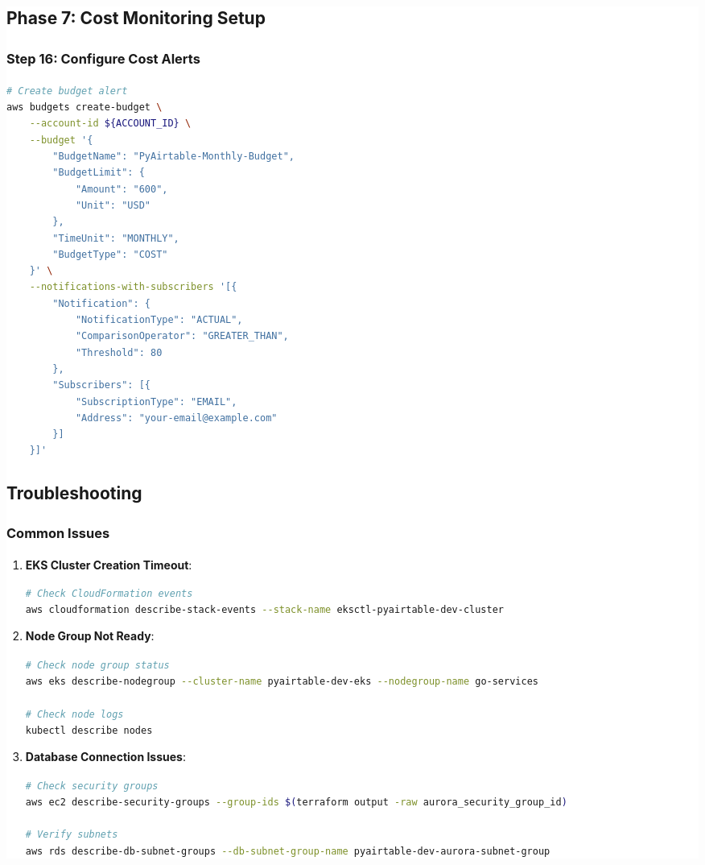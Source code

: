 ## Phase 7: Cost Monitoring Setup

### Step 16: Configure Cost Alerts

```bash
# Create budget alert
aws budgets create-budget \
    --account-id ${ACCOUNT_ID} \
    --budget '{
        "BudgetName": "PyAirtable-Monthly-Budget",
        "BudgetLimit": {
            "Amount": "600",
            "Unit": "USD"
        },
        "TimeUnit": "MONTHLY",
        "BudgetType": "COST"
    }' \
    --notifications-with-subscribers '[{
        "Notification": {
            "NotificationType": "ACTUAL",
            "ComparisonOperator": "GREATER_THAN",
            "Threshold": 80
        },
        "Subscribers": [{
            "SubscriptionType": "EMAIL",
            "Address": "your-email@example.com"
        }]
    }]'
```

## Troubleshooting

### Common Issues

1. **EKS Cluster Creation Timeout**:
   ```bash
   # Check CloudFormation events
   aws cloudformation describe-stack-events --stack-name eksctl-pyairtable-dev-cluster
   ```

2. **Node Group Not Ready**:
   ```bash
   # Check node group status
   aws eks describe-nodegroup --cluster-name pyairtable-dev-eks --nodegroup-name go-services
   
   # Check node logs
   kubectl describe nodes
   ```

3. **Database Connection Issues**:
   ```bash
   # Check security groups
   aws ec2 describe-security-groups --group-ids $(terraform output -raw aurora_security_group_id)
   
   # Verify subnets
   aws rds describe-db-subnet-groups --db-subnet-group-name pyairtable-dev-aurora-subnet-group
   ```
